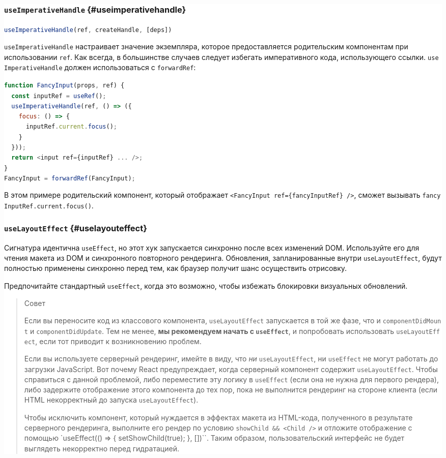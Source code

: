 ### `useImperativeHandle` {#useimperativehandle}

```js
useImperativeHandle(ref, createHandle, [deps])
```

`useImperativeHandle` настраивает значение экземпляра, которое предоставляется родительским компонентам при использовании `ref`. Как всегда, в большинстве случаев следует избегать императивного кода, использующего ссылки. `useImperativeHandle` должен использоваться с `forwardRef`:

```js
function FancyInput(props, ref) {
  const inputRef = useRef();
  useImperativeHandle(ref, () => ({
    focus: () => {
      inputRef.current.focus();
    }
  }));
  return <input ref={inputRef} ... />;
}
FancyInput = forwardRef(FancyInput);
```

В этом примере родительский компонент, который отображает `<FancyInput ref={fancyInputRef} />`, сможет вызывать `fancyInputRef.current.focus()`.

### `useLayoutEffect` {#uselayouteffect}

Сигнатура идентична `useEffect`, но этот хук запускается синхронно после всех изменений DOM. Используйте его для чтения макета из DOM и синхронного повторного рендеринга. Обновления, запланированные внутри `useLayoutEffect`, будут полностью применены синхронно перед тем, как браузер получит шанс осуществить отрисовку.

Предпочитайте стандартный `useEffect`, когда это возможно, чтобы избежать блокировки визуальных обновлений.

> Совет
>
> Если вы переносите код из классового компонента, `useLayoutEffect` запускается в той же фазе, что и `componentDidMount` и `componentDidUpdate`. Тем не менее, **мы рекомендуем начать с `useEffect`**, и попробовать использовать `useLayoutEffect`, если тот приводит к возникновению проблем.
>
>Если вы используете серверный рендеринг, имейте в виду, что *ни* `useLayoutEffect`, ни `useEffect` не могут работать до загрузки JavaScript. Вот почему React предупреждает, когда серверный компонент содержит `useLayoutEffect`. Чтобы справиться с данной проблемой, либо переместите эту логику в `useEffect` (если она не нужна для первого рендера), либо задержите отображение этого компонента до тех пор, пока не выполнится рендеринг на стороне клиента (если HTML некорректный до запуска `useLayoutEffect`).
>
>Чтобы исключить компонент, который нуждается в эффектах макета из HTML-кода, полученного в результате серверного рендеринга, выполните его рендер по условию `showChild && <Child />` и отложите отображение с помощью `useEffect(() => { setShowChild(true); }, [])``. Таким образом, пользовательский интерфейс не будет выглядеть некорректно перед гидратацией.
